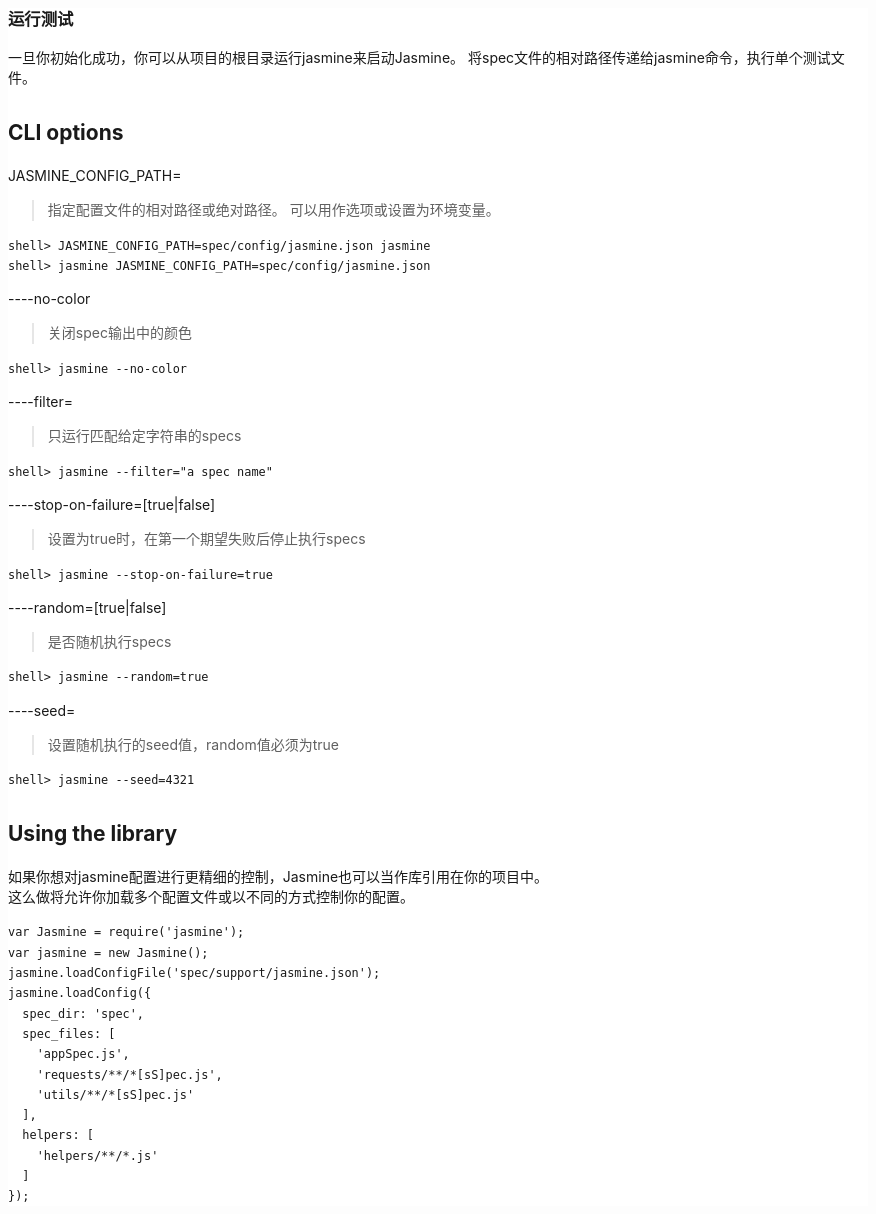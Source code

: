 ### 运行测试
一旦你初始化成功，你可以从项目的根目录运行jasmine来启动Jasmine。
将spec文件的相对路径传递给jasmine命令，执行单个测试文件。

## CLI options
JASMINE_CONFIG_PATH=  
>指定配置文件的相对路径或绝对路径。 可以用作选项或设置为环境变量。

```
shell> JASMINE_CONFIG_PATH=spec/config/jasmine.json jasmine
shell> jasmine JASMINE_CONFIG_PATH=spec/config/jasmine.json
```
----no-color
>关闭spec输出中的颜色

```
shell> jasmine --no-color
```
----filter=
>只运行匹配给定字符串的specs

```
shell> jasmine --filter="a spec name"
```
----stop-on-failure=[true|false]
>设置为true时，在第一个期望失败后停止执行specs

```
shell> jasmine --stop-on-failure=true
```
----random=[true|false]
>是否随机执行specs

```
shell> jasmine --random=true
```
----seed=
>设置随机执行的seed值，random值必须为true

```
shell> jasmine --seed=4321
```

## Using the library
如果你想对jasmine配置进行更精细的控制，Jasmine也可以当作库引用在你的项目中。  
这么做将允许你加载多个配置文件或以不同的方式控制你的配置。
```
var Jasmine = require('jasmine');
var jasmine = new Jasmine();
jasmine.loadConfigFile('spec/support/jasmine.json');
jasmine.loadConfig({
  spec_dir: 'spec',
  spec_files: [
    'appSpec.js',
    'requests/**/*[sS]pec.js',
    'utils/**/*[sS]pec.js'
  ],
  helpers: [
    'helpers/**/*.js'
  ]
});
```
